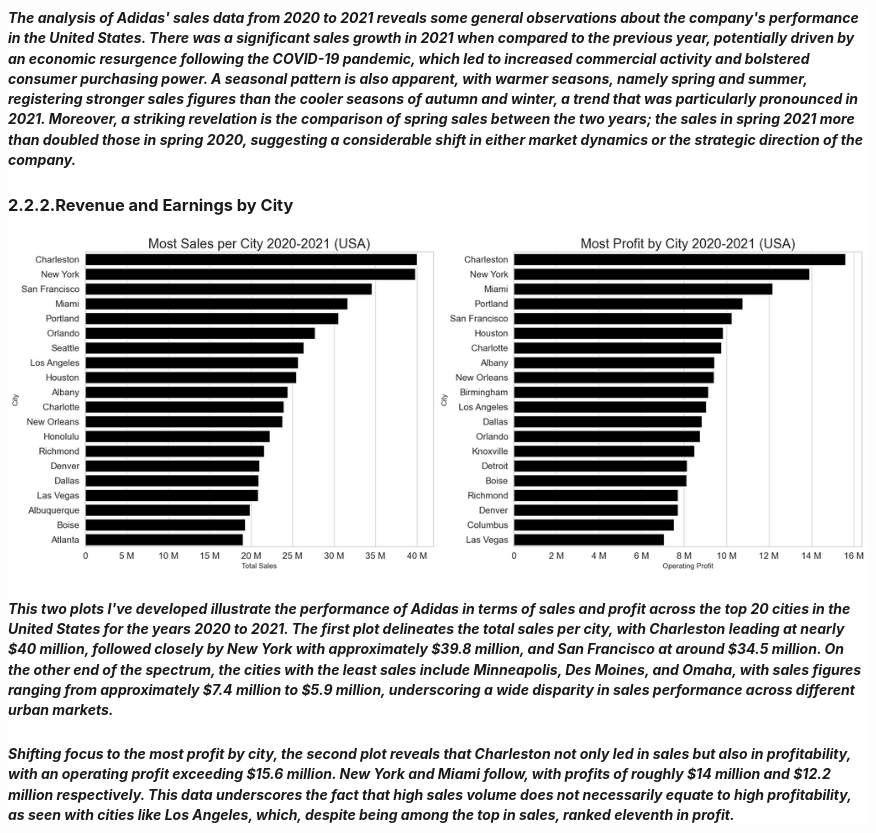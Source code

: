 ##### The analysis of Adidas' sales data from 2020 to 2021 reveals some general observations about the company's performance in the United States. There was a significant sales growth in 2021 when compared to the previous year, potentially driven by an economic resurgence following the COVID-19 pandemic, which led to increased commercial activity and bolstered consumer purchasing power. A seasonal pattern is also apparent, with warmer seasons, namely spring and summer, registering stronger sales figures than the cooler seasons of autumn and winter, a trend that was particularly pronounced in 2021. **Moreover, a striking revelation is the comparison of spring sales between the two years; the sales in spring 2021 more than doubled those in spring 2020, suggesting a considerable shift in either market dynamics or the strategic direction of the company.**

### 2.2.2.Revenue and Earnings by City
![Sales Profit City](https://github.com/vicenclleixa/Adidas-US-Sales-2020-2021/blob/main/plots/Sales%20profit%20City.png?raw=true "Sales Profit City")

##### This two plots I've developed illustrate the performance of Adidas in terms of sales and profit across the top 20 cities in the United States for the years 2020 to 2021. **The first plot delineates the total sales per city, with Charleston leading at nearly $40 million, followed closely by New York with approximately $39.8 million, and San Francisco at around $34.5 million.** On the other end of the spectrum, the cities with the least sales include Minneapolis, Des Moines, and Omaha, with sales figures ranging from approximately $7.4 million to $5.9 million, underscoring a wide disparity in sales performance across different urban markets.

##### Shifting focus to the most profit by city, the second plot reveals that **Charleston not only led in sales but also in profitability, with an operating profit exceeding $15.6 million.** New York and Miami follow, with profits of roughly $14 million and $12.2 million respectively. This data underscores the fact that high sales volume does not necessarily equate to high profitability, as seen with cities like Los Angeles, which, despite being among the top in sales, ranked eleventh in profit.
